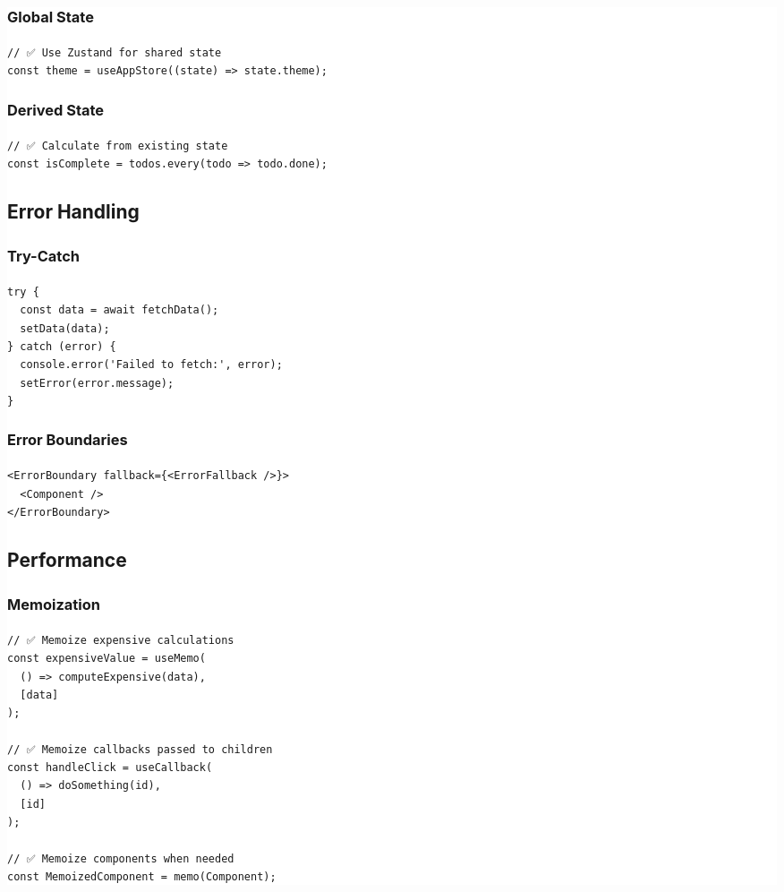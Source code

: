 ### Global State
```tsx
// ✅ Use Zustand for shared state
const theme = useAppStore((state) => state.theme);
```

### Derived State
```tsx
// ✅ Calculate from existing state
const isComplete = todos.every(todo => todo.done);
```

## Error Handling

### Try-Catch
```tsx
try {
  const data = await fetchData();
  setData(data);
} catch (error) {
  console.error('Failed to fetch:', error);
  setError(error.message);
}
```

### Error Boundaries
```tsx
<ErrorBoundary fallback={<ErrorFallback />}>
  <Component />
</ErrorBoundary>
```

## Performance

### Memoization
```tsx
// ✅ Memoize expensive calculations
const expensiveValue = useMemo(
  () => computeExpensive(data),
  [data]
);

// ✅ Memoize callbacks passed to children
const handleClick = useCallback(
  () => doSomething(id),
  [id]
);

// ✅ Memoize components when needed
const MemoizedComponent = memo(Component);
```
